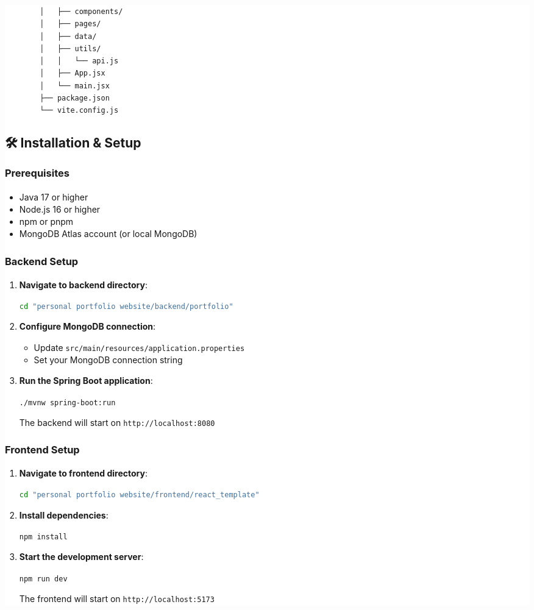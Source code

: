 ```
        │   ├── components/
        │   ├── pages/
        │   ├── data/
        │   ├── utils/
        │   │   └── api.js
        │   ├── App.jsx
        │   └── main.jsx
        ├── package.json
        └── vite.config.js
```

## 🛠️ Installation & Setup

### Prerequisites
- Java 17 or higher
- Node.js 16 or higher
- npm or pnpm
- MongoDB Atlas account (or local MongoDB)

### Backend Setup

1. **Navigate to backend directory**:
   ```bash
   cd "personal portfolio website/backend/portfolio"
   ```

2. **Configure MongoDB connection**:
   - Update `src/main/resources/application.properties`
   - Set your MongoDB connection string

3. **Run the Spring Boot application**:
   ```bash
   ./mvnw spring-boot:run
   ```
   
   The backend will start on `http://localhost:8080`

### Frontend Setup

1. **Navigate to frontend directory**:
   ```bash
   cd "personal portfolio website/frontend/react_template"
   ```

2. **Install dependencies**:
   ```bash
   npm install
   ```

3. **Start the development server**:
   ```bash
   npm run dev
   ```
   
   The frontend will start on `http://localhost:5173`
